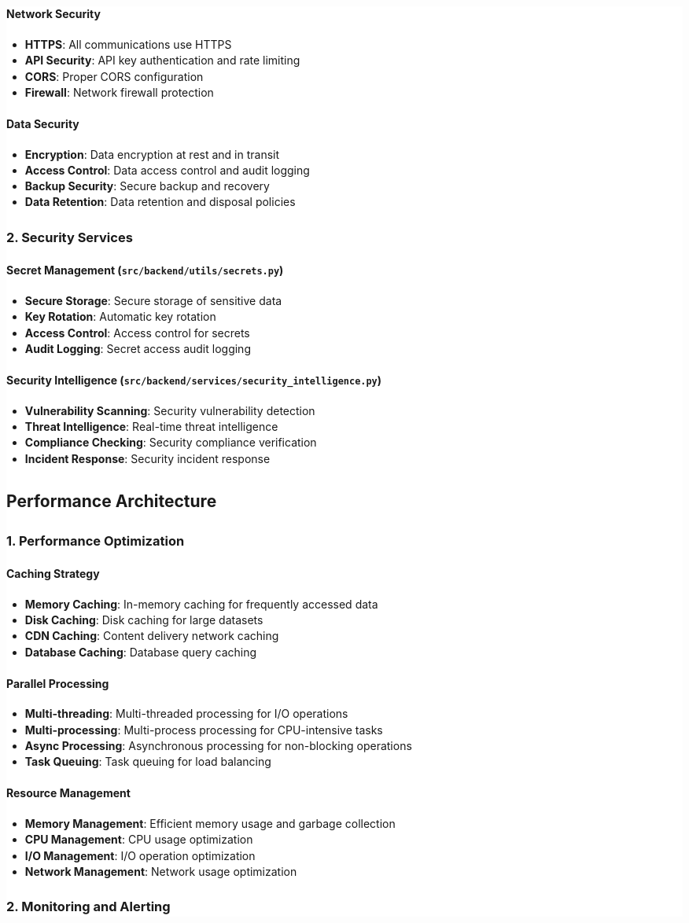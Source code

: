 #### Network Security
- **HTTPS**: All communications use HTTPS
- **API Security**: API key authentication and rate limiting
- **CORS**: Proper CORS configuration
- **Firewall**: Network firewall protection

#### Data Security
- **Encryption**: Data encryption at rest and in transit
- **Access Control**: Data access control and audit logging
- **Backup Security**: Secure backup and recovery
- **Data Retention**: Data retention and disposal policies

### 2. Security Services

#### Secret Management (`src/backend/utils/secrets.py`)
- **Secure Storage**: Secure storage of sensitive data
- **Key Rotation**: Automatic key rotation
- **Access Control**: Access control for secrets
- **Audit Logging**: Secret access audit logging

#### Security Intelligence (`src/backend/services/security_intelligence.py`)
- **Vulnerability Scanning**: Security vulnerability detection
- **Threat Intelligence**: Real-time threat intelligence
- **Compliance Checking**: Security compliance verification
- **Incident Response**: Security incident response

## Performance Architecture

### 1. Performance Optimization

#### Caching Strategy
- **Memory Caching**: In-memory caching for frequently accessed data
- **Disk Caching**: Disk caching for large datasets
- **CDN Caching**: Content delivery network caching
- **Database Caching**: Database query caching

#### Parallel Processing
- **Multi-threading**: Multi-threaded processing for I/O operations
- **Multi-processing**: Multi-process processing for CPU-intensive tasks
- **Async Processing**: Asynchronous processing for non-blocking operations
- **Task Queuing**: Task queuing for load balancing

#### Resource Management
- **Memory Management**: Efficient memory usage and garbage collection
- **CPU Management**: CPU usage optimization
- **I/O Management**: I/O operation optimization
- **Network Management**: Network usage optimization

### 2. Monitoring and Alerting
